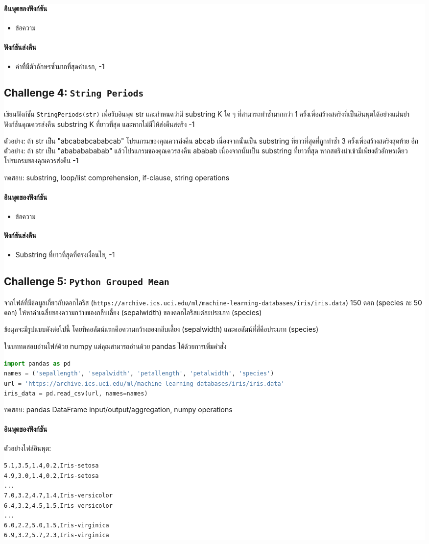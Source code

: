 #### อินพุตของฟังก์ชัน

- ข้อความ

#### ฟังก์ชันส่งคืน

- คำที่มีตัวอักษรซ้ำมากที่สุดคำแรก, -1

## Challenge 4: `String Periods`

เขียนฟังก์ชัน `StringPeriods(str)` เพื่อรับอินพุต str และกำหนดว่ามี substring K ใด ๆ ที่สามารถทำซ้ำมากกว่า 1 ครั้งเพื่อสร้างสตริงที่เป็นอินพุตได้อย่างแม่นยำ ฟังก์ชันคุณควรส่งคืน substring K ที่ยาวที่สุด และหากไม่มีให้ส่งคืนสตริง -1

ตัวอย่าง: ถ้า str เป็น "abcababcababcab" โปรแกรมของคุณควรส่งคืน abcab เนื่องจากนั้นเป็น substring ที่ยาวที่สุดที่ถูกทำซ้ำ 3 ครั้งเพื่อสร้างสตริงสุดท้าย อีกตัวอย่าง: ถ้า str เป็น "abababababab" แล้วโปรแกรมของคุณควรส่งคืน ababab เนื่องจากนั้นเป็น substring ที่ยาวที่สุด หากสตริงนำเข้ามีเพียงตัวอักษรเดียวโปรแกรมของคุณควรส่งคืน -1

ทดสอบ: substring, loop/list comprehension, if-clause, string operations

#### อินพุตของฟังก์ชัน

- ข้อความ

#### ฟังก์ชันส่งคืน

- Substring ที่ยาวที่สุดที่ตรงเงื่อนไข, -1

## Challenge 5: `Python Grouped Mean`

จากไฟล์ที่มีข้อมูลเกี่ยวกับดอกไอริส (`https://archive.ics.uci.edu/ml/machine-learning-databases/iris/iris.data`) 150 ดอก (species ละ 50 ดอก) ให้หาค่าเฉลี่ยของความกว้างของกลีบเลี้ยง (sepalwidth) ของดอกไอริสแต่ละประเภท (species)

ข้อมูลจะมีรูปแบบดังต่อไปนี้ โดยที่คอลัมน์แรกคือความกว้างของกลีบเลี้ยง (sepalwidth) และคอลัมน์ที่สี่คือประเภท (species)

ในบททดสอบอ่านไฟล์ด้วย numpy แต่คุณสามารถอ่านด้วย pandas ได้ด้วยการเพิ่มคำสั่ง

```py
import pandas as pd
names = ('sepallength', 'sepalwidth', 'petallength', 'petalwidth', 'species')
url = 'https://archive.ics.uci.edu/ml/machine-learning-databases/iris/iris.data'
iris_data = pd.read_csv(url, names=names)
```

ทดสอบ: pandas DataFrame input/output/aggregation, numpy operations

#### อินพุตของฟังก์ชัน
ตัวอย่างไฟล์อินพุต:
```
5.1,3.5,1.4,0.2,Iris-setosa
4.9,3.0,1.4,0.2,Iris-setosa
...
7.0,3.2,4.7,1.4,Iris-versicolor
6.4,3.2,4.5,1.5,Iris-versicolor
...
6.0,2.2,5.0,1.5,Iris-virginica
6.9,3.2,5.7,2.3,Iris-virginica
```
